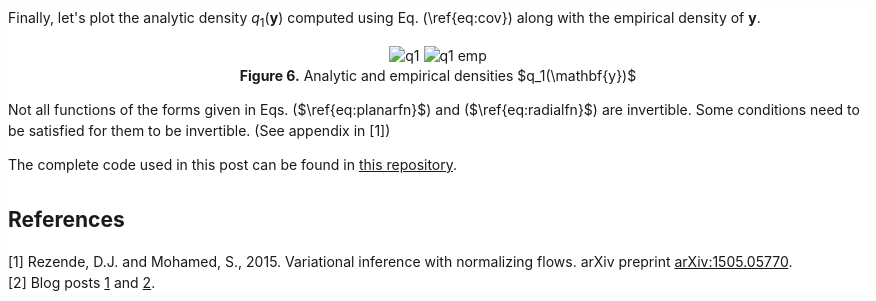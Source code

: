 Finally, let's plot the analytic density $q_1(\mathbf{y})$ computed using Eq. (\ref{eq:cov}) along with the empirical density of $\mathbf{y}$.

<center>
  <figure>
    <img style="display: box; margin: auto; width: 30%; height: 30%;" 
         src="{{ site.baseurl }}/assets/img/blogs/nf/radial-q1.png" alt="q1"/>
    <img style="display: box; margin: auto; width: 30%; height: 30%;" 
         src="{{ site.baseurl }}/assets/img/blogs/nf/radial-q1-emp.png" alt="q1 emp"/>
    <figcaption align='center'>
      <b>Figure 6.</b> Analytic and empirical densities $q_1(\mathbf{y})$
    </figcaption>
  </figure>
</center>

Not all functions of the forms given in Eqs. ($\ref{eq:planarfn}$) and ($\ref{eq:radialfn}$) are invertible. Some conditions need to be satisfied for them to be invertible. (See appendix in [1])

The complete code used in this post can be found in [this repository](https://github.com/abdulfatir/normalizing-flows).

## References

[1] Rezende, D.J. and Mohamed, S., 2015. Variational inference with normalizing flows. arXiv preprint [arXiv:1505.05770](https://arxiv.org/abs/1505.05770).   
[2] Blog posts [1](http://akosiorek.github.io/ml/2018/04/03/norm_flows.html) and [2](https://casmls.github.io/general/2016/09/25/normalizing-flows.html).